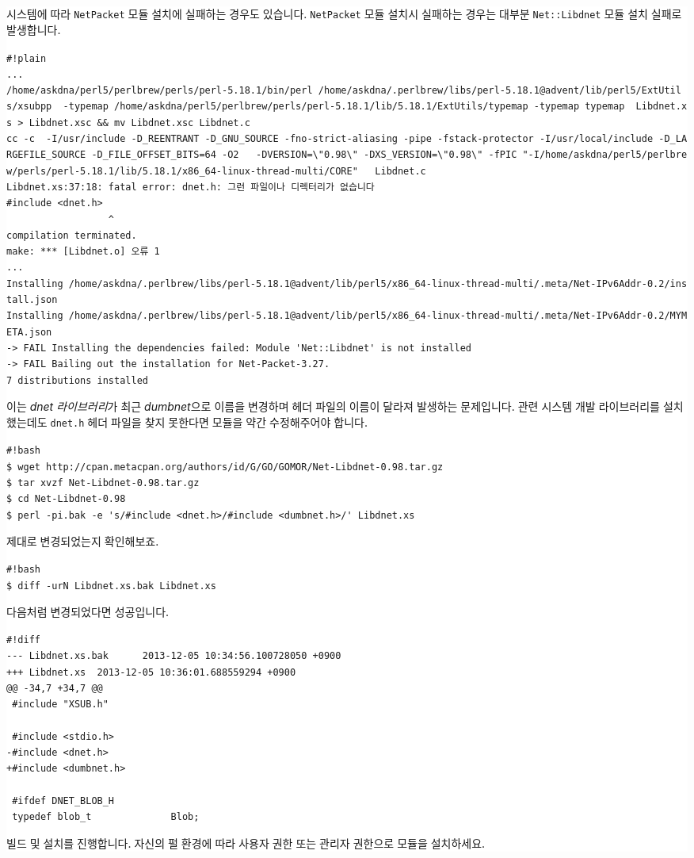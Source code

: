 시스템에 따라 `NetPacket` 모듈 설치에 실패하는 경우도 있습니다.
`NetPacket` 모듈 설치시 실패하는 경우는 대부분 `Net::Libdnet` 모듈 설치 실패로 발생합니다.

    #!plain
    ...
    /home/askdna/perl5/perlbrew/perls/perl-5.18.1/bin/perl /home/askdna/.perlbrew/libs/perl-5.18.1@advent/lib/perl5/ExtUtils/xsubpp  -typemap /home/askdna/perl5/perlbrew/perls/perl-5.18.1/lib/5.18.1/ExtUtils/typemap -typemap typemap  Libdnet.xs > Libdnet.xsc && mv Libdnet.xsc Libdnet.c
    cc -c  -I/usr/include -D_REENTRANT -D_GNU_SOURCE -fno-strict-aliasing -pipe -fstack-protector -I/usr/local/include -D_LARGEFILE_SOURCE -D_FILE_OFFSET_BITS=64 -O2   -DVERSION=\"0.98\" -DXS_VERSION=\"0.98\" -fPIC "-I/home/askdna/perl5/perlbrew/perls/perl-5.18.1/lib/5.18.1/x86_64-linux-thread-multi/CORE"   Libdnet.c
    Libdnet.xs:37:18: fatal error: dnet.h: 그런 파일이나 디렉터리가 없습니다
    #include <dnet.h>
                      ^
    compilation terminated.
    make: *** [Libdnet.o] 오류 1
    ...
    Installing /home/askdna/.perlbrew/libs/perl-5.18.1@advent/lib/perl5/x86_64-linux-thread-multi/.meta/Net-IPv6Addr-0.2/install.json
    Installing /home/askdna/.perlbrew/libs/perl-5.18.1@advent/lib/perl5/x86_64-linux-thread-multi/.meta/Net-IPv6Addr-0.2/MYMETA.json
    -> FAIL Installing the dependencies failed: Module 'Net::Libdnet' is not installed
    -> FAIL Bailing out the installation for Net-Packet-3.27.
    7 distributions installed

이는 *dnet 라이브러리*가 최근 *dumbnet*으로 이름을 변경하며 헤더 파일의 이름이 달라져 발생하는 문제입니다.
관련 시스템 개발 라이브러리를 설치했는데도 `dnet.h` 헤더 파일을 찾지 못한다면 모듈을 약간 수정해주어야 합니다.

    #!bash
    $ wget http://cpan.metacpan.org/authors/id/G/GO/GOMOR/Net-Libdnet-0.98.tar.gz
    $ tar xvzf Net-Libdnet-0.98.tar.gz
    $ cd Net-Libdnet-0.98
    $ perl -pi.bak -e 's/#include <dnet.h>/#include <dumbnet.h>/' Libdnet.xs

제대로 변경되었는지 확인해보죠.

    #!bash
    $ diff -urN Libdnet.xs.bak Libdnet.xs

다음처럼 변경되었다면 성공입니다.

    #!diff
    --- Libdnet.xs.bak      2013-12-05 10:34:56.100728050 +0900
    +++ Libdnet.xs  2013-12-05 10:36:01.688559294 +0900
    @@ -34,7 +34,7 @@
     #include "XSUB.h"

     #include <stdio.h>
    -#include <dnet.h>
    +#include <dumbnet.h>

     #ifdef DNET_BLOB_H
     typedef blob_t              Blob;

빌드 및 설치를 진행합니다.
자신의 펄 환경에 따라 사용자 권한 또는 관리자 권한으로 모듈을 설치하세요.


[cpan-net-libdnet]:         https://metacpan.org/module/Net::Libdnet
[cpan-net-pcap]:            https://metacpan.org/module/Net::Pcap
[cpan-netpacket]:           https://metacpan.org/module/NetPacket
[cpan]:                     http://www.cpan.org/
[doc-tcpdump]:              http://www.tcpdump.org/#documentation
[home-perlbrew]:            http://perlbrew.pl/
[home-tcpdump]:             http://www.tcpdump.org/
[home-wireshark]:           http://www.wireshark.org/
[twitter-luzluna]:          http://twitter.com/#!/luzluna